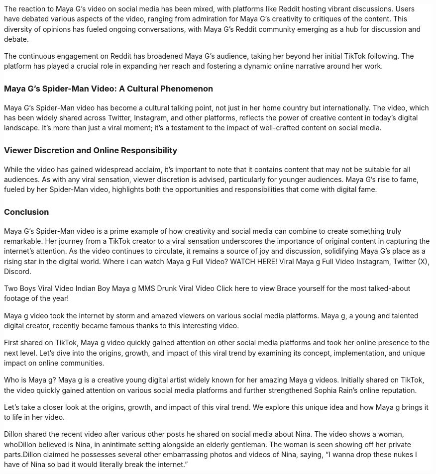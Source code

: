 The reaction to Maya G’s video on social media has been mixed, with platforms like Reddit hosting vibrant discussions. Users have debated various aspects of the video, ranging from admiration for Maya G’s creativity to critiques of the content. This diversity of opinions has fueled ongoing conversations, with Maya G’s Reddit community emerging as a hub for discussion and debate.

The continuous engagement on Reddit has broadened Maya G’s audience, taking her beyond her initial TikTok following. The platform has played a crucial role in expanding her reach and fostering a dynamic online narrative around her work.

### Maya G’s Spider-Man Video: A Cultural Phenomenon

Maya G’s Spider-Man video has become a cultural talking point, not just in her home country but internationally. The video, which has been widely shared across Twitter, Instagram, and other platforms, reflects the power of creative content in today’s digital landscape. It’s more than just a viral moment; it’s a testament to the impact of well-crafted content on social media.

### Viewer Discretion and Online Responsibility

While the video has gained widespread acclaim, it’s important to note that it contains content that may not be suitable for all audiences. As with any viral sensation, viewer discretion is advised, particularly for younger audiences. Maya G’s rise to fame, fueled by her Spider-Man video, highlights both the opportunities and responsibilities that come with digital fame.

### Conclusion

Maya G’s Spider-Man video is a prime example of how creativity and social media can combine to create something truly remarkable. Her journey from a TikTok creator to a viral sensation underscores the importance of original content in capturing the internet’s attention. As the video continues to circulate, it remains a source of joy and discussion, solidifying Maya G’s place as a rising star in the digital world.
Where i can watch Maya g Full Video? WATCH HERE! Viral Maya g Full Video Instagram, Twitter (X), Discord.

Two Boys Viral Video Indian Boy Maya g MMS Drunk Viral Video Click here to view Brace yourself for the most talked-about footage of the year!

Maya g video took the internet by storm and amazed viewers on various social media platforms. Maya g, a young and talented digital creator, recently became famous thanks to this interesting video.

First shared on TikTok, Maya g video quickly gained attention on other social media platforms and took her online presence to the next level. Let’s dive into the origins, growth, and impact of this viral trend by examining its concept, implementation, and unique impact on online communities.

Who is Maya g? Maya g is a creative young digital artist widely known for her amazing Maya g videos. Initially shared on TikTok, the video quickly gained attention on various social media platforms and further strengthened Sophia Rain’s online reputation.

Let’s take a closer look at the origins, growth, and impact of this viral trend. We explore this unique idea and how Maya g brings it to life in her video.

Dillon shared the recent video after various other posts he shared on social media about Nina. The video shows a woman, whoDillon believed is Nina, in anintimate setting alongside an elderly gentleman. The woman is seen showing off her private parts.Dillon claimed he possesses several other embarrassing photos and videos of Nina, saying, “I wanna drop these nukes I have of Nina so bad it would literally break the internet.”
